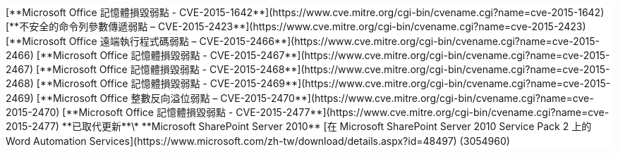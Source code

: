 </td>
<td style="border:1px solid black;">
[**Microsoft Office 記憶體損毀弱點 - CVE-2015-1642**](https://www.cve.mitre.org/cgi-bin/cvename.cgi?name=cve-2015-1642)

</td>
<td style="border:1px solid black;">
[**不安全的命令列參數傳遞弱點 – CVE-2015-2423**](https://www.cve.mitre.org/cgi-bin/cvename.cgi?name=cve-2015-2423)

</td>
<td style="border:1px solid black;">
[**Microsoft Office 遠端執行程式碼弱點 – CVE-2015-2466**](https://www.cve.mitre.org/cgi-bin/cvename.cgi?name=cve-2015-2466)

</td>
<td style="border:1px solid black;">
[**Microsoft Office 記憶體損毀弱點 - CVE-2015-2467**](https://www.cve.mitre.org/cgi-bin/cvename.cgi?name=cve-2015-2467)

</td>
<td style="border:1px solid black;">
[**Microsoft Office 記憶體損毀弱點 - CVE-2015-2468**](https://www.cve.mitre.org/cgi-bin/cvename.cgi?name=cve-2015-2468)

</td>
<td style="border:1px solid black;">
[**Microsoft Office 記憶體損毀弱點 - CVE-2015-2469**](https://www.cve.mitre.org/cgi-bin/cvename.cgi?name=cve-2015-2469)

</td>
<td style="border:1px solid black;">
[**Microsoft Office 整數反向溢位弱點 – CVE-2015-2470**](https://www.cve.mitre.org/cgi-bin/cvename.cgi?name=cve-2015-2470)

</td>
<td style="border:1px solid black;">
[**Microsoft Office 記憶體損毀弱點 - CVE-2015-2477**](https://www.cve.mitre.org/cgi-bin/cvename.cgi?name=cve-2015-2477)

</td>
<td style="border:1px solid black;">
**已取代更新**\*

</td>
</tr>
<tr>
<td style="border:1px solid black;" colspan="10">
**Microsoft SharePoint Server 2010**

</td>
</tr>
<tr>
<td style="border:1px solid black;">
[在 Microsoft SharePoint Server 2010 Service Pack 2 上的 Word Automation Services](https://www.microsoft.com/zh-tw/download/details.aspx?id=48497)  
(3054960)
